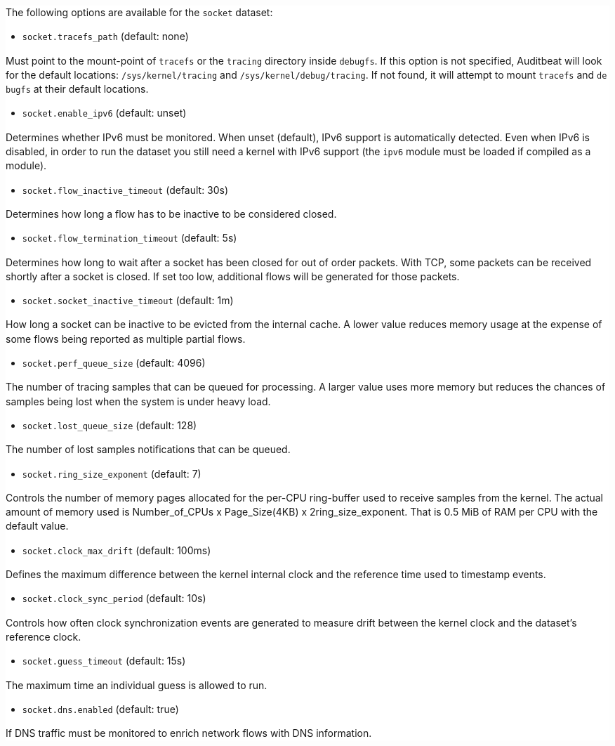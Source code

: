 The following options are available for the `socket` dataset:

* `socket.tracefs_path` (default: none)

Must point to the mount-point of `tracefs` or the `tracing` directory inside `debugfs`. If this option is not specified, Auditbeat will look for the default locations: `/sys/kernel/tracing` and `/sys/kernel/debug/tracing`. If not found, it will attempt to mount `tracefs` and `debugfs` at their default locations.

* `socket.enable_ipv6` (default: unset)

Determines whether IPv6 must be monitored. When unset (default), IPv6 support is automatically detected. Even when IPv6 is disabled, in order to run the dataset you still need a kernel with IPv6 support (the `ipv6` module must be loaded if compiled as a module).

* `socket.flow_inactive_timeout` (default: 30s)

Determines how long a flow has to be inactive to be considered closed.

* `socket.flow_termination_timeout` (default: 5s)

Determines how long to wait after a socket has been closed for out of order packets. With TCP, some packets can be received shortly after a socket is closed. If set too low, additional flows will be generated for those packets.

* `socket.socket_inactive_timeout` (default: 1m)

How long a socket can be inactive to be evicted from the internal cache. A lower value reduces memory usage at the expense of some flows being reported as multiple partial flows.

* `socket.perf_queue_size` (default: 4096)

The number of tracing samples that can be queued for processing. A larger value uses more memory but reduces the chances of samples being lost when the system is under heavy load.

* `socket.lost_queue_size` (default: 128)

The number of lost samples notifications that can be queued.

* `socket.ring_size_exponent` (default: 7)

Controls the number of memory pages allocated for the per-CPU ring-buffer used to receive samples from the kernel. The actual amount of memory used is Number_of_CPUs x Page_Size(4KB) x 2ring_size_exponent. That is 0.5 MiB of RAM per CPU with the default value.

* `socket.clock_max_drift` (default: 100ms)

Defines the maximum difference between the kernel internal clock and the reference time used to timestamp events.

* `socket.clock_sync_period` (default: 10s)

Controls how often clock synchronization events are generated to measure drift between the kernel clock and the dataset’s reference clock.

* `socket.guess_timeout` (default: 15s)

The maximum time an individual guess is allowed to run.

* `socket.dns.enabled` (default: true)

If DNS traffic must be monitored to enrich network flows with DNS information.
